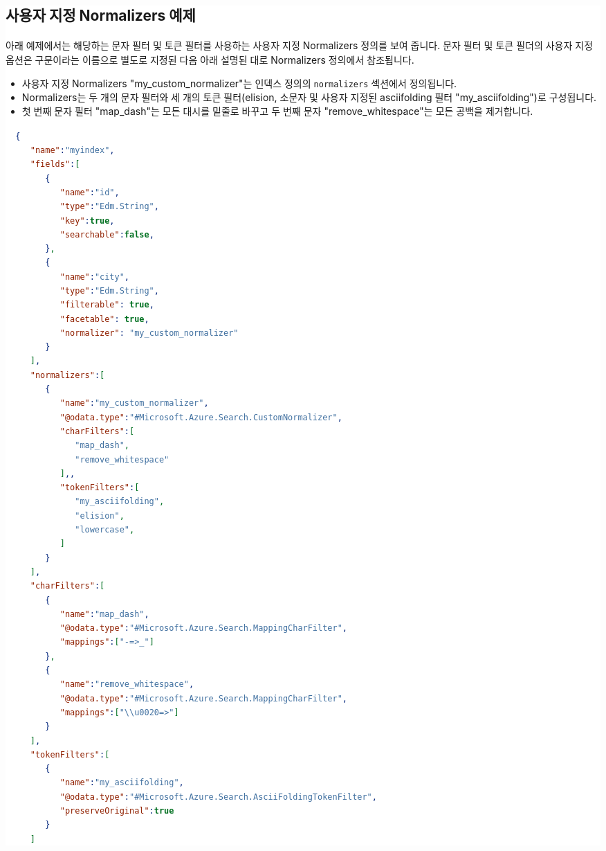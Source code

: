 
## <a name="custom-normalizer-example"></a>사용자 지정 Normalizers 예제

아래 예제에서는 해당하는 문자 필터 및 토큰 필터를 사용하는 사용자 지정 Normalizers 정의를 보여 줍니다. 문자 필터 및 토큰 필더의 사용자 지정 옵션은 구문이라는 이름으로 별도로 지정된 다음 아래 설명된 대로 Normalizers 정의에서 참조됩니다.

* 사용자 지정 Normalizers "my_custom_normalizer"는 인덱스 정의의 `normalizers` 섹션에서 정의됩니다.
* Normalizers는 두 개의 문자 필터와 세 개의 토큰 필터(elision, 소문자 및 사용자 지정된 asciifolding 필터 "my_asciifolding")로 구성됩니다.
* 첫 번째 문자 필터 "map_dash"는 모든 대시를 밑줄로 바꾸고 두 번째 문자 "remove_whitespace"는 모든 공백을 제거합니다.

```json
  {
     "name":"myindex",
     "fields":[
        {
           "name":"id",
           "type":"Edm.String",
           "key":true,
           "searchable":false,
        },
        {
           "name":"city",
           "type":"Edm.String",
           "filterable": true,
           "facetable": true,
           "normalizer": "my_custom_normalizer"
        }
     ],
     "normalizers":[
        {
           "name":"my_custom_normalizer",
           "@odata.type":"#Microsoft.Azure.Search.CustomNormalizer",
           "charFilters":[
              "map_dash",
              "remove_whitespace"
           ],,
           "tokenFilters":[              
              "my_asciifolding",
              "elision",
              "lowercase",
           ]
        }
     ],
     "charFilters":[
        {
           "name":"map_dash",
           "@odata.type":"#Microsoft.Azure.Search.MappingCharFilter",
           "mappings":["-=>_"]
        },
        {
           "name":"remove_whitespace",
           "@odata.type":"#Microsoft.Azure.Search.MappingCharFilter",
           "mappings":["\\u0020=>"]
        }
     ],
     "tokenFilters":[
        {
           "name":"my_asciifolding",
           "@odata.type":"#Microsoft.Azure.Search.AsciiFoldingTokenFilter",
           "preserveOriginal":true
        }
     ]
```